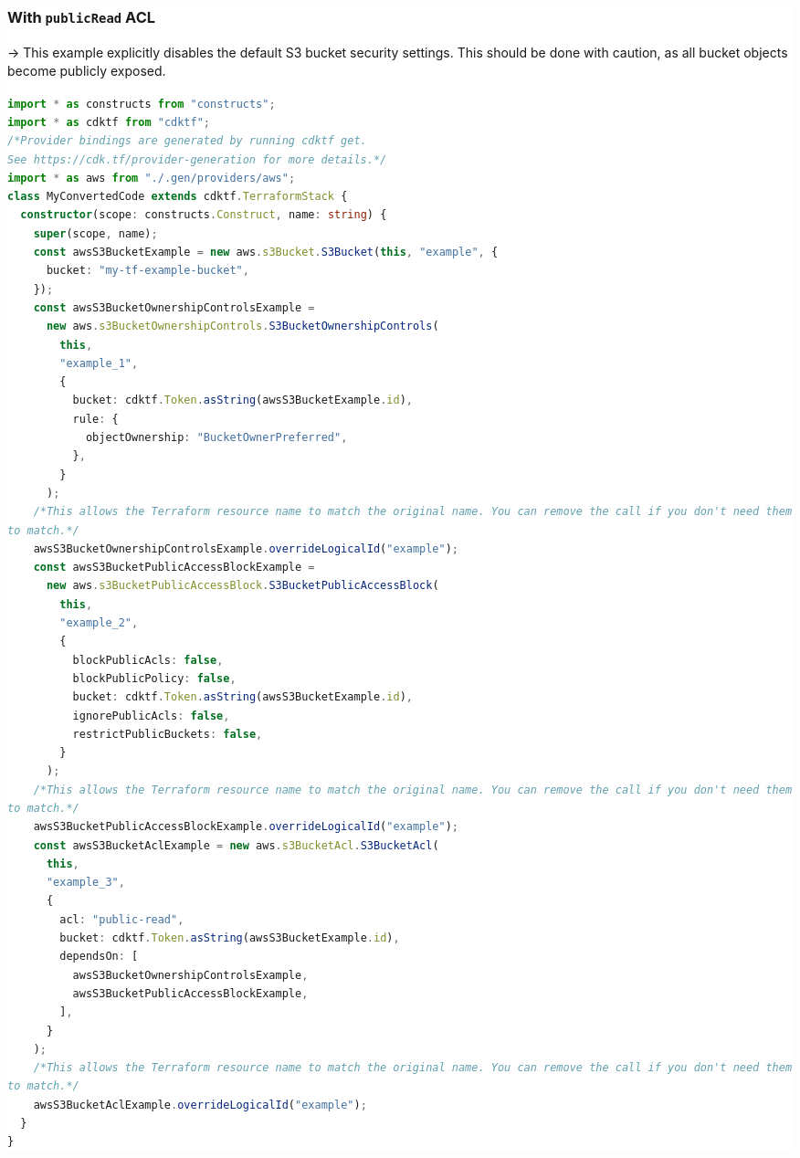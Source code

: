 ### With `publicRead` ACL

-> This example explicitly disables the default S3 bucket security settings. This
should be done with caution, as all bucket objects become publicly exposed.

```typescript
import * as constructs from "constructs";
import * as cdktf from "cdktf";
/*Provider bindings are generated by running cdktf get.
See https://cdk.tf/provider-generation for more details.*/
import * as aws from "./.gen/providers/aws";
class MyConvertedCode extends cdktf.TerraformStack {
  constructor(scope: constructs.Construct, name: string) {
    super(scope, name);
    const awsS3BucketExample = new aws.s3Bucket.S3Bucket(this, "example", {
      bucket: "my-tf-example-bucket",
    });
    const awsS3BucketOwnershipControlsExample =
      new aws.s3BucketOwnershipControls.S3BucketOwnershipControls(
        this,
        "example_1",
        {
          bucket: cdktf.Token.asString(awsS3BucketExample.id),
          rule: {
            objectOwnership: "BucketOwnerPreferred",
          },
        }
      );
    /*This allows the Terraform resource name to match the original name. You can remove the call if you don't need them to match.*/
    awsS3BucketOwnershipControlsExample.overrideLogicalId("example");
    const awsS3BucketPublicAccessBlockExample =
      new aws.s3BucketPublicAccessBlock.S3BucketPublicAccessBlock(
        this,
        "example_2",
        {
          blockPublicAcls: false,
          blockPublicPolicy: false,
          bucket: cdktf.Token.asString(awsS3BucketExample.id),
          ignorePublicAcls: false,
          restrictPublicBuckets: false,
        }
      );
    /*This allows the Terraform resource name to match the original name. You can remove the call if you don't need them to match.*/
    awsS3BucketPublicAccessBlockExample.overrideLogicalId("example");
    const awsS3BucketAclExample = new aws.s3BucketAcl.S3BucketAcl(
      this,
      "example_3",
      {
        acl: "public-read",
        bucket: cdktf.Token.asString(awsS3BucketExample.id),
        dependsOn: [
          awsS3BucketOwnershipControlsExample,
          awsS3BucketPublicAccessBlockExample,
        ],
      }
    );
    /*This allows the Terraform resource name to match the original name. You can remove the call if you don't need them to match.*/
    awsS3BucketAclExample.overrideLogicalId("example");
  }
}

```